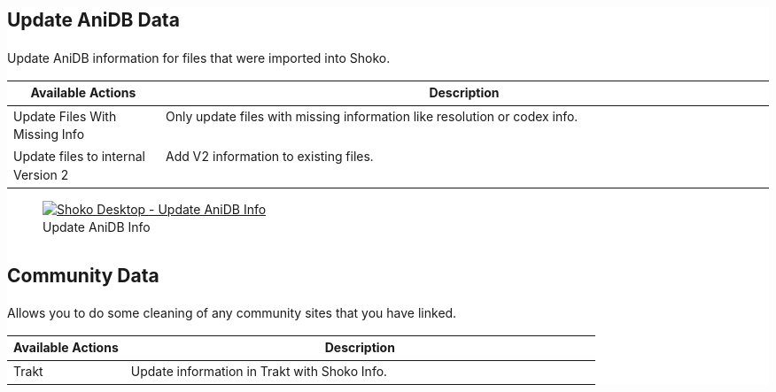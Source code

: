<section>
<h2 id = "update-anidb-data">Update AniDB Data</h2>
<p>Update AniDB information for files that were imported into Shoko.</p>
<div class = "row">
        <div class = "col-sm-8">
                <table class = "table table-bordered">
                        <thead>
                        <tr>
                                <th width = "20%">Available Actions</th>
                                <th>Description</th>
                        </tr>
                        </thead>
                        <tbody>
                        <tr>
                                <td>
                                        Update Files With Missing Info
                                </td>
                                <td>
                                        Only update files with missing information like resolution or codex info.
                                </td>
                        </tr>
                        <tr>
                                <td>
                                        Update files to internal Version 2
                                </td>
                                <td>
                                        Add V2 information to existing files.
                                </td>
                        </tr>
                        </tbody>
                </table>
        </div>
        <div class = "col-sm-3">
                <figure><a href = "/assets/images/desktop/utilities/Shoko-Desktop-Utilities-updateanidb.jpg" data-toggle="lightbox" data-lightbox="image-1"><img
                        src = "/assets/images/desktop/utilities/Shoko-Desktop-Utilities-updateanidb.jpg" class = "img-responsive img-thumbnail"
                        alt = "Shoko Desktop - Update AniDB Info"/></a>
                        <figcaption>Update AniDB Info</figcaption>
                </figure>
        </div>
</div>
</section>

<section>
<h2 id = "community-data">Community Data</h2>
<p>Allows you to do some cleaning of any community sites that you have linked.</p>
<div class = "row">
        <div class = "col-sm-8">
                <table class = "table table-bordered">
                        <thead>
                        <tr>
                                <th width = "20%">Available Actions</th>
                                <th>Description</th>
                        </tr>
                        </thead>
                        <tbody>
                        <tr>
                                <td>
                                        Trakt
                                </td>
                                <td>
                                        Update information in Trakt with Shoko Info.
                                </td>